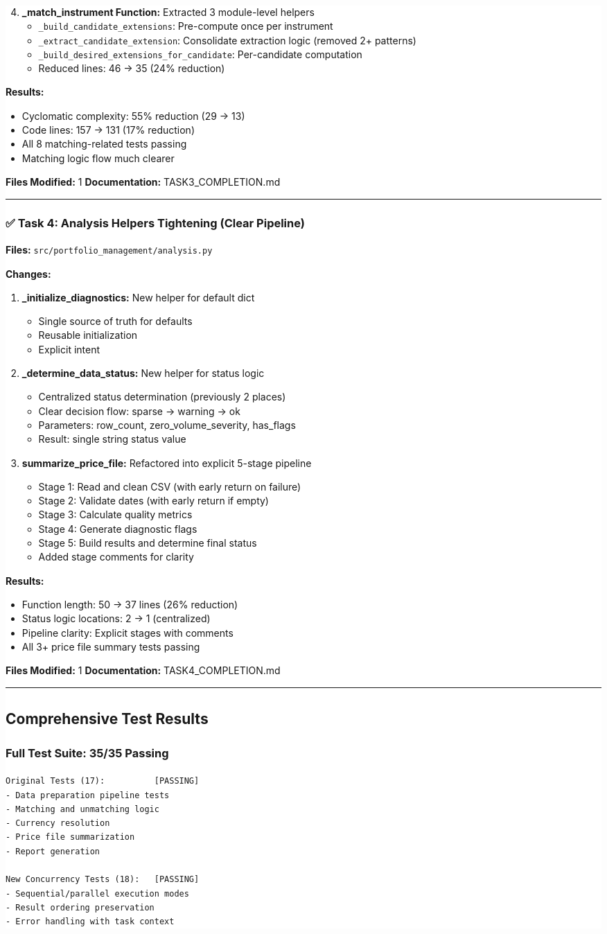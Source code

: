 4. **_match_instrument Function:** Extracted 3 module-level helpers
   - `_build_candidate_extensions`: Pre-compute once per instrument
   - `_extract_candidate_extension`: Consolidate extraction logic (removed 2+ patterns)
   - `_build_desired_extensions_for_candidate`: Per-candidate computation
   - Reduced lines: 46 → 35 (24% reduction)

**Results:**
- Cyclomatic complexity: 55% reduction (29 → 13)
- Code lines: 157 → 131 (17% reduction)
- All 8 matching-related tests passing
- Matching logic flow much clearer

**Files Modified:** 1
**Documentation:** TASK3_COMPLETION.md

---

### ✅ Task 4: Analysis Helpers Tightening (Clear Pipeline)
**Files:** `src/portfolio_management/analysis.py`

**Changes:**
1. **_initialize_diagnostics:** New helper for default dict
   - Single source of truth for defaults
   - Reusable initialization
   - Explicit intent

2. **_determine_data_status:** New helper for status logic
   - Centralized status determination (previously 2 places)
   - Clear decision flow: sparse → warning → ok
   - Parameters: row_count, zero_volume_severity, has_flags
   - Result: single string status value

3. **summarize_price_file:** Refactored into explicit 5-stage pipeline
   - Stage 1: Read and clean CSV (with early return on failure)
   - Stage 2: Validate dates (with early return if empty)
   - Stage 3: Calculate quality metrics
   - Stage 4: Generate diagnostic flags
   - Stage 5: Build results and determine final status
   - Added stage comments for clarity

**Results:**
- Function length: 50 → 37 lines (26% reduction)
- Status logic locations: 2 → 1 (centralized)
- Pipeline clarity: Explicit stages with comments
- All 3+ price file summary tests passing

**Files Modified:** 1
**Documentation:** TASK4_COMPLETION.md

---

## Comprehensive Test Results

### Full Test Suite: 35/35 Passing
```
Original Tests (17):          [PASSING]
- Data preparation pipeline tests
- Matching and unmatching logic
- Currency resolution
- Price file summarization
- Report generation

New Concurrency Tests (18):   [PASSING]
- Sequential/parallel execution modes
- Result ordering preservation
- Error handling with task context
```